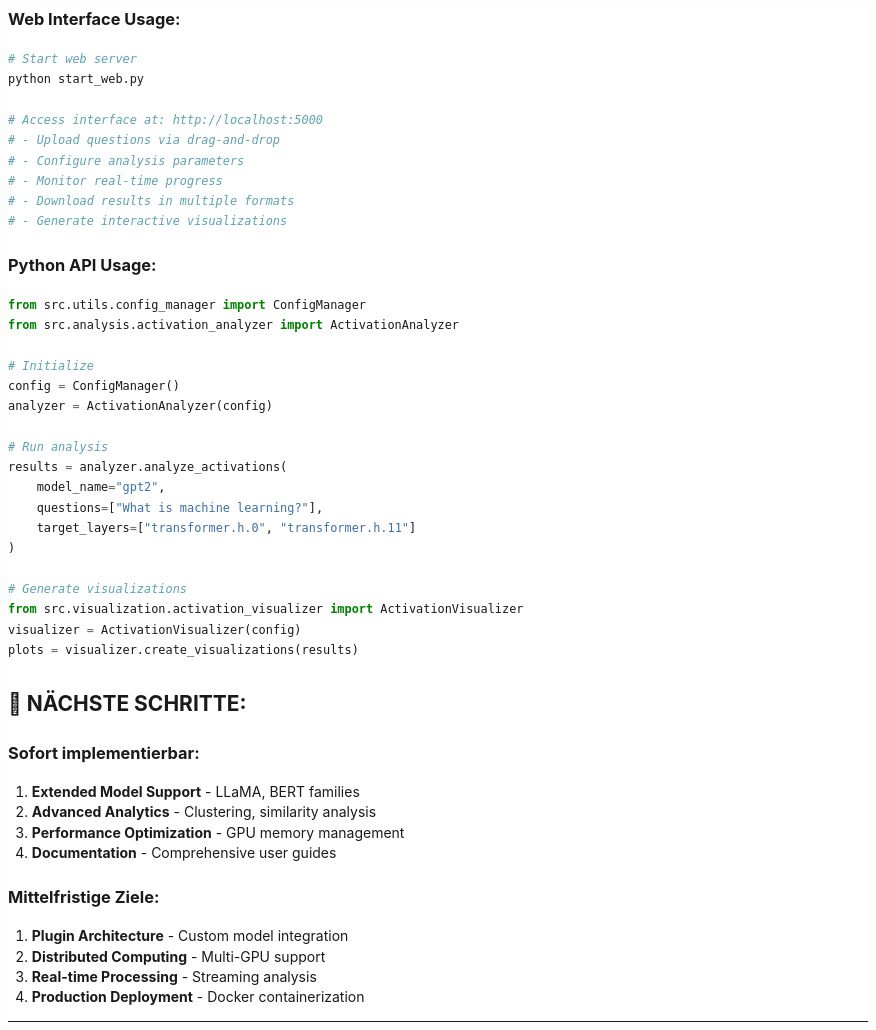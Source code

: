 ### Web Interface Usage:
```bash
# Start web server
python start_web.py

# Access interface at: http://localhost:5000
# - Upload questions via drag-and-drop
# - Configure analysis parameters  
# - Monitor real-time progress
# - Download results in multiple formats
# - Generate interactive visualizations
```

### Python API Usage:
```python
from src.utils.config_manager import ConfigManager
from src.analysis.activation_analyzer import ActivationAnalyzer

# Initialize
config = ConfigManager()
analyzer = ActivationAnalyzer(config)

# Run analysis
results = analyzer.analyze_activations(
    model_name="gpt2",
    questions=["What is machine learning?"],
    target_layers=["transformer.h.0", "transformer.h.11"]
)

# Generate visualizations
from src.visualization.activation_visualizer import ActivationVisualizer
visualizer = ActivationVisualizer(config)
plots = visualizer.create_visualizations(results)
```

## 🎯 NÄCHSTE SCHRITTE:

### Sofort implementierbar:
1. **Extended Model Support** - LLaMA, BERT families
2. **Advanced Analytics** - Clustering, similarity analysis
3. **Performance Optimization** - GPU memory management
4. **Documentation** - Comprehensive user guides

### Mittelfristige Ziele:
1. **Plugin Architecture** - Custom model integration
2. **Distributed Computing** - Multi-GPU support
3. **Real-time Processing** - Streaming analysis
4. **Production Deployment** - Docker containerization

---
